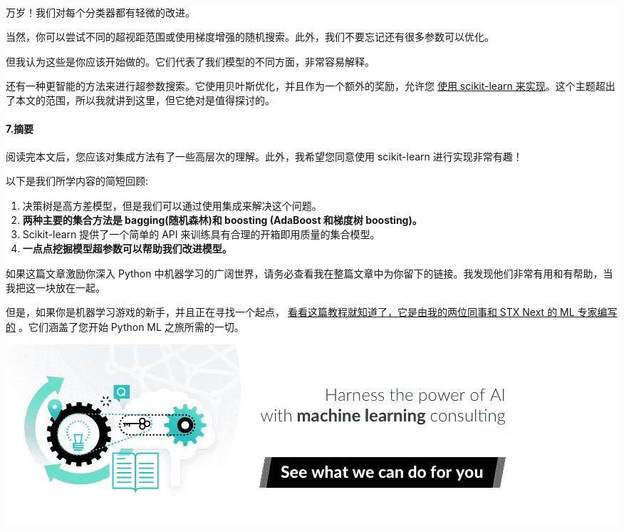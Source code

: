 万岁！我们对每个分类器都有轻微的改进。

当然，你可以尝试不同的超视距范围或使用梯度增强的随机搜索。此外，我们不要忘记还有很多参数可以优化。

但我认为这些是你应该开始做的。它们代表了我们模型的不同方面，非常容易解释。

还有一种更智能的方法来进行超参数搜索。它使用贝叶斯优化，并且作为一个额外的奖励，允许您  [使用 scikit-learn 来实现](https://thuijskens.github.io/2016/12/29/bayesian-optimisation/)。这个主题超出了本文的范围，所以我就讲到这里，但它绝对是值得探讨的。

#### 7.摘要

阅读完本文后，您应该对集成方法有了一些高层次的理解。此外，我希望您同意使用 scikit-learn 进行实现非常有趣！

以下是我们所学内容的简短回顾:

1.  决策树是高方差模型，但是我们可以通过使用集成来解决这个问题。
2.  **两种主要的集合方法是 bagging(随机森林)和 boosting (AdaBoost 和梯度树 boosting)。**
3.  Scikit-learn 提供了一个简单的 API 来训练具有合理的开箱即用质量的集合模型。
4.  **一点点挖掘模型超参数可以帮助我们改进模型。**

如果这篇文章激励你深入 Python 中机器学习的广阔世界，请务必查看我在整篇文章中为你留下的链接。我发现他们非常有用和有帮助，当我把这一块放在一起。

但是，如果你是机器学习游戏的新手，并且正在寻找一个起点，  [看看这篇教程就知道了，它是由我的两位同事和 STX Next 的 ML 专家编写的](/stx-new-blog/getting-started-machine-learning-python/) 。它们涵盖了您开始 Python ML 之旅所需的一切。

[![See what we can do for you ](img/408298bf9d96ab631367273d11556718.png)](https://cta-redirect.hubspot.com/cta/redirect/4542168/b78873fb-4ec5-464f-b446-596458732930)